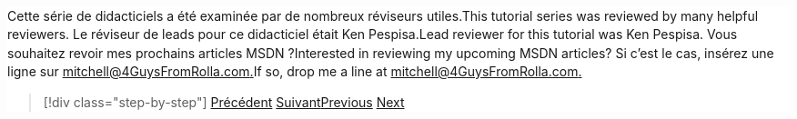 <span data-ttu-id="0a1f4-199">Cette série de didacticiels a été examinée par de nombreux réviseurs utiles.</span><span class="sxs-lookup"><span data-stu-id="0a1f4-199">This tutorial series was reviewed by many helpful reviewers.</span></span> <span data-ttu-id="0a1f4-200">Le réviseur de leads pour ce didacticiel était Ken Pespisa.</span><span class="sxs-lookup"><span data-stu-id="0a1f4-200">Lead reviewer for this tutorial was Ken Pespisa.</span></span> <span data-ttu-id="0a1f4-201">Vous souhaitez revoir mes prochains articles MSDN ?</span><span class="sxs-lookup"><span data-stu-id="0a1f4-201">Interested in reviewing my upcoming MSDN articles?</span></span> <span data-ttu-id="0a1f4-202">Si c’est le cas, insérez une ligne sur [mitchell@4GuysFromRolla.com.](mailto:mitchell@4GuysFromRolla.com)</span><span class="sxs-lookup"><span data-stu-id="0a1f4-202">If so, drop me a line at [mitchell@4GuysFromRolla.com.](mailto:mitchell@4GuysFromRolla.com)</span></span>

> [!div class="step-by-step"]
> <span data-ttu-id="0a1f4-203">[Précédent](performing-batch-updates-vb.md)
> [Suivant](adding-validation-controls-to-the-datalist-s-editing-interface-vb.md)</span><span class="sxs-lookup"><span data-stu-id="0a1f4-203">[Previous](performing-batch-updates-vb.md)
[Next](adding-validation-controls-to-the-datalist-s-editing-interface-vb.md)</span></span>
